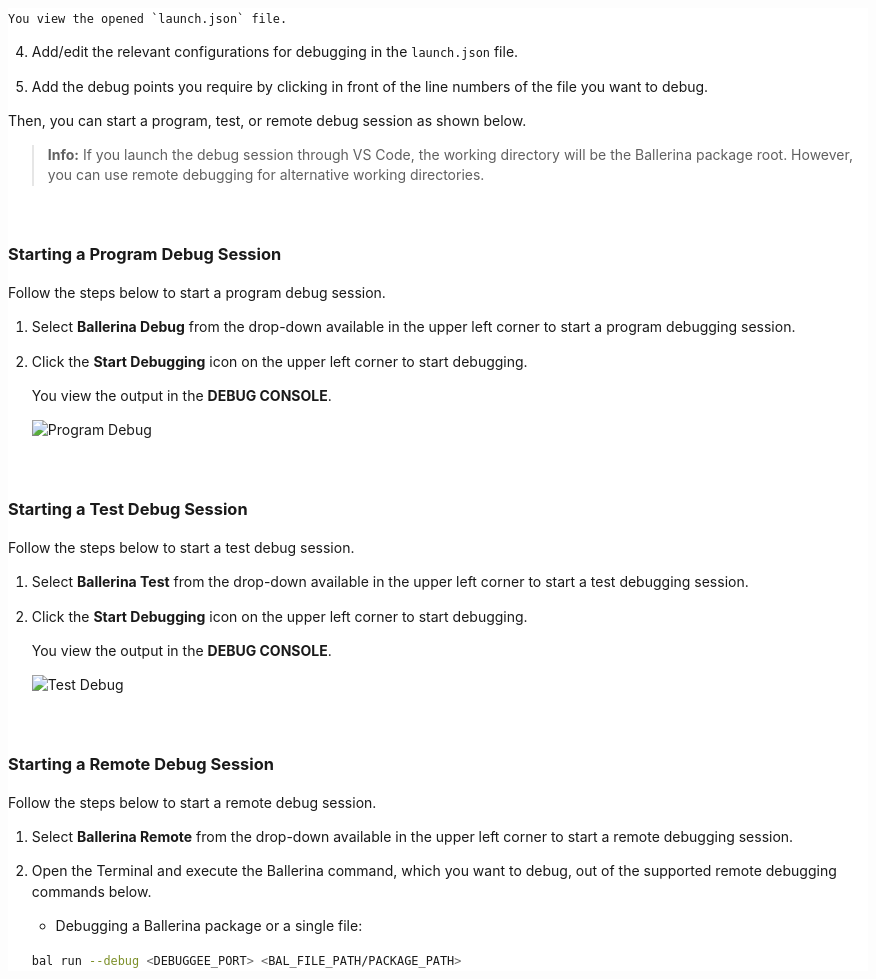     You view the opened `launch.json` file. 

4. Add/edit the relevant configurations for debugging in the `launch.json` file.

5. Add the debug points you require by clicking in front of the line numbers of the file you want to debug.

Then, you can start a program, test, or remote debug session as shown below.

>**Info:** If you launch the debug session through VS Code, the working directory will be the Ballerina package root. However, you can use remote debugging for alternative working directories.

<br/>

### Starting a Program Debug Session

Follow the steps below to start a program debug session.

1. Select **Ballerina Debug** from the drop-down available in the upper left corner to start a program debugging session.

2. Click the **Start Debugging** icon on the upper left corner to start debugging.

    You view the output in the **DEBUG CONSOLE**.

    ![Program Debug](/learn/images/program-debug.gif)

<br/>

### Starting a Test Debug Session

Follow the steps below to start a test debug session.

1. Select **Ballerina Test** from the drop-down available in the upper left corner to start a test debugging session.

2. Click the **Start Debugging** icon on the upper left corner to start debugging.

    You view the output in the **DEBUG CONSOLE**.

    ![Test Debug](/learn/images/test-debug.gif)

<br/>

### Starting a Remote Debug Session

Follow the steps below to start a remote debug session.

1. Select **Ballerina Remote** from the drop-down available in the upper left corner to start a remote debugging session.

2. Open the Terminal and execute the Ballerina command, which you want to debug, out of the supported remote debugging commands below. 

    - Debugging a Ballerina package or a single file: 

    ```bash
    bal run --debug <DEBUGGEE_PORT> <BAL_FILE_PATH/PACKAGE_PATH>
    ```
